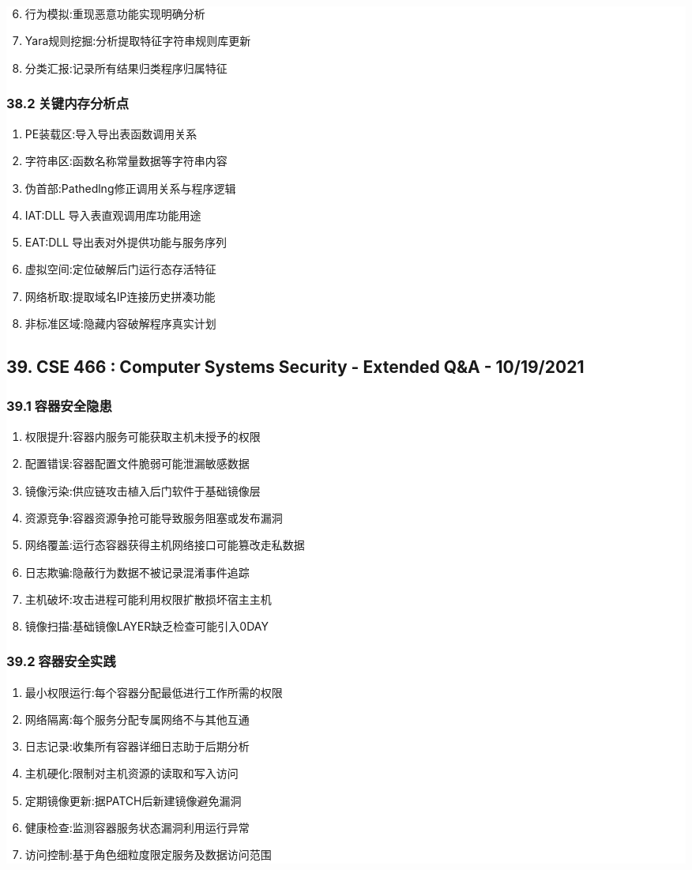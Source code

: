 6. 行为模拟:重现恶意功能实现明确分析

7. Yara规则挖掘:分析提取特征字符串规则库更新

8. 分类汇报:记录所有结果归类程序归属特征

### 38.2 关键内存分析点

1. PE装载区:导入导出表函数调用关系

2. 字符串区:函数名称常量数据等字符串内容

3. 伪首部:Pathedlng修正调用关系与程序逻辑

4. IAT:DLL 导入表直观调用库功能用途

5. EAT:DLL 导出表对外提供功能与服务序列

6. 虚拟空间:定位破解后门运行态存活特征

7. 网络析取:提取域名IP连接历史拼凑功能

8. 非标准区域:隐藏内容破解程序真实计划

## 39. CSE 466 : Computer Systems Security - Extended Q&A - 10/19/2021

### 39.1 容器安全隐患

1. 权限提升:容器内服务可能获取主机未授予的权限

2. 配置错误:容器配置文件脆弱可能泄漏敏感数据

3. 镜像污染:供应链攻击植入后门软件于基础镜像层  

4. 资源竞争:容器资源争抢可能导致服务阻塞或发布漏洞  

5. 网络覆盖:运行态容器获得主机网络接口可能篡改走私数据

6. 日志欺骗:隐蔽行为数据不被记录混淆事件追踪

7. 主机破坏:攻击进程可能利用权限扩散损坏宿主主机

8. 镜像扫描:基础镜像LAYER缺乏检查可能引入0DAY

### 39.2 容器安全实践

1. 最小权限运行:每个容器分配最低进行工作所需的权限

2. 网络隔离:每个服务分配专属网络不与其他互通  

3. 日志记录:收集所有容器详细日志助于后期分析

4. 主机硬化:限制对主机资源的读取和写入访问

5. 定期镜像更新:据PATCH后新建镜像避免漏洞

6. 健康检查:监测容器服务状态漏洞利用运行异常

7. 访问控制:基于角色细粒度限定服务及数据访问范围
